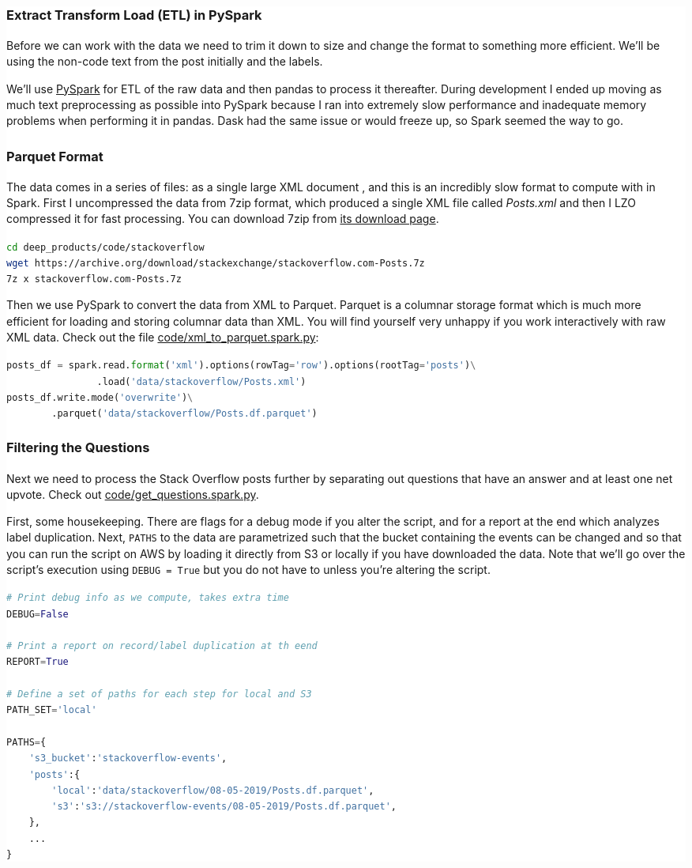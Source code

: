 ### Extract Transform Load (ETL) in PySpark

Before we can work with the data we need to trim it down to size and change the format to something more efficient. We’ll be using the non-code text from the post initially and the labels. 

We’ll use [PySpark](https://spark.apache.org/docs/latest/api/python/index.html) for ETL of the raw data and then pandas to process it thereafter. During development I ended up moving as much text preprocessing as possible into PySpark because I ran into extremely slow performance and inadequate memory problems when performing it in pandas. Dask had the same issue or would freeze up, so Spark seemed the way to go.

### Parquet Format

The data comes in a series of files: as a single large XML document , and this is an incredibly slow format to compute with in Spark. First I uncompressed the data from 7zip format, which produced a single XML file called *Posts.xml* and then I LZO compressed it for fast processing. You can download 7zip from [its download page](https://www.7-zip.org/download.html).

```bash
cd deep_products/code/stackoverflow
wget https://archive.org/download/stackexchange/stackoverflow.com-Posts.7z
7z x stackoverflow.com-Posts.7z
```

Then we use PySpark to convert the data from XML to Parquet. Parquet is a columnar storage format which is much more efficient for loading and storing columnar data than XML. You will find yourself very unhappy if you work interactively with raw XML data. Check out the file [code/xml_to_parquet.spark.py]():

```python
posts_df = spark.read.format('xml').options(rowTag='row').options(rootTag='posts')\
                .load('data/stackoverflow/Posts.xml')
posts_df.write.mode('overwrite')\
        .parquet('data/stackoverflow/Posts.df.parquet')
```

### Filtering the Questions

Next we need to process the Stack Overflow posts further by separating out questions that have an answer and at least one net upvote. Check out [code/get_questions.spark.py]().

First, some housekeeping. There are flags for a debug mode if you alter the script, and for a report at the end which analyzes label duplication. Next, `PATHS` to the data are parametrized such that the bucket containing the events can be changed and so that you can run the script on AWS by loading it directly from S3 or locally if you have downloaded the data. Note that we’ll go over the script’s execution using `DEBUG = True` but you do not have to unless you’re altering the script.

```python
# Print debug info as we compute, takes extra time
DEBUG=False

# Print a report on record/label duplication at th eend
REPORT=True

# Define a set of paths for each step for local and S3
PATH_SET='local'

PATHS={
	's3_bucket':'stackoverflow-events',
	'posts':{
	    'local':'data/stackoverflow/08-05-2019/Posts.df.parquet',
		's3':'s3://stackoverflow-events/08-05-2019/Posts.df.parquet',
	},
	...
}
```
